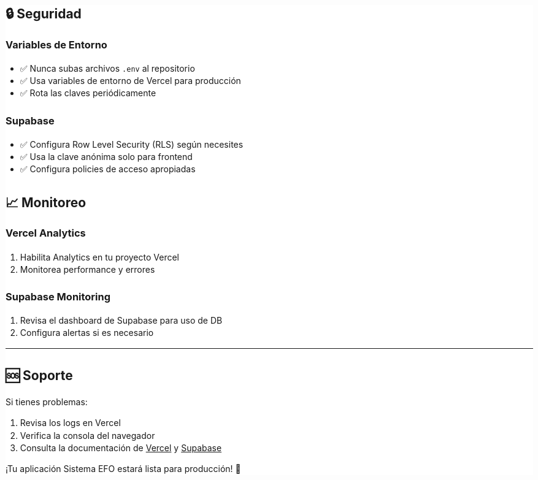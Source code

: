 ## 🔒 Seguridad

### Variables de Entorno
- ✅ Nunca subas archivos `.env` al repositorio
- ✅ Usa variables de entorno de Vercel para producción
- ✅ Rota las claves periódicamente

### Supabase
- ✅ Configura Row Level Security (RLS) según necesites
- ✅ Usa la clave anónima solo para frontend
- ✅ Configura policies de acceso apropiadas

## 📈 Monitoreo

### Vercel Analytics
1. Habilita Analytics en tu proyecto Vercel
2. Monitorea performance y errores

### Supabase Monitoring
1. Revisa el dashboard de Supabase para uso de DB
2. Configura alertas si es necesario

---

## 🆘 Soporte

Si tienes problemas:
1. Revisa los logs en Vercel
2. Verifica la consola del navegador
3. Consulta la documentación de [Vercel](https://vercel.com/docs) y [Supabase](https://supabase.com/docs)

¡Tu aplicación Sistema EFO estará lista para producción! 🎉
